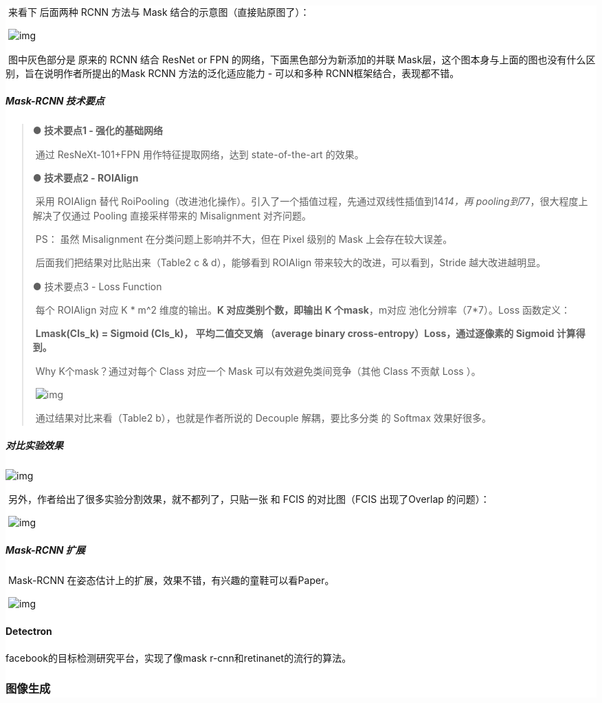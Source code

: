 ​       来看下 后面两种 RCNN 方法与 Mask 结合的示意图（直接贴原图了）：

​        ![img](http://img.blog.csdn.net/20170614225604196)

​       图中灰色部分是 原来的 RCNN 结合 ResNet or FPN 的网络，下面黑色部分为新添加的并联 Mask层，这个图本身与上面的图也没有什么区别，旨在说明作者所提出的Mask RCNN 方法的泛化适应能力 - 可以和多种 RCNN框架结合，表现都不错。

##### Mask-RCNN 技术要点

> **● 技术要点1 - 强化的基础网络**
>
> ​     通过 ResNeXt-101+FPN 用作特征提取网络，达到 state-of-the-art 的效果。
>
> **● 技术要点2 - ROIAlign**
>
> ​     采用 ROIAlign 替代 RoiPooling（改进池化操作）。引入了一个插值过程，先通过双线性插值到14*14，再 pooling到7*7，很大程度上解决了仅通过 Pooling 直接采样带来的 Misalignment 对齐问题。
>
> ​     PS： 虽然 Misalignment 在分类问题上影响并不大，但在 Pixel 级别的 Mask 上会存在较大误差。
>
> ​     后面我们把结果对比贴出来（Table2 c & d），能够看到 ROIAlign 带来较大的改进，可以看到，Stride 越大改进越明显。 
>
> ● 技术要点3 - Loss Function
>
> ​     每个 ROIAlign 对应 K * m^2 维度的输出。**K 对应类别个数，即输出 K 个mask**，m对应 池化分辨率（7*7）。Loss 函数定义：
>
> ​            **Lmask(Cls_k) = Sigmoid (Cls_k)，    平均二值交叉熵 （average binary cross-entropy）Loss，通过逐像素的 Sigmoid 计算得到。**
>
> ​     Why K个mask？通过对每个 Class 对应一个 Mask 可以有效避免类间竞争（其他 Class 不贡献 Loss ）。
>
> ​        ![img](http://img.blog.csdn.net/20170614225609072)
>
> ​     通过结果对比来看（Table2 b），也就是作者所说的 Decouple 解耦，要比多分类 的 Softmax 效果好很多。

##### 对比实验效果

![img](http://img.blog.csdn.net/20170614225614884)

​       另外，作者给出了很多实验分割效果，就不都列了，只贴一张 和 FCIS 的对比图（FCIS 出现了Overlap 的问题）：

​       ![img](http://img.blog.csdn.net/20170519154205488)

##### Mask-RCNN 扩展

​       Mask-RCNN 在姿态估计上的扩展，效果不错，有兴趣的童鞋可以看Paper。

​        ![img](http://img.blog.csdn.net/20170614225629099)

#### Detectron

facebook的目标检测研究平台，实现了像mask r-cnn和retinanet的流行的算法。

### 图像生成
